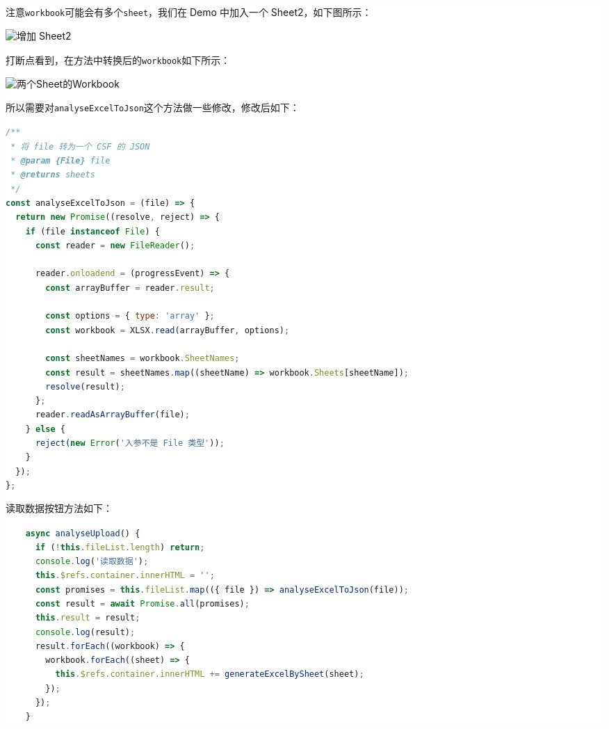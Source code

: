 注意`workbook`可能会有多个`sheet`，我们在 Demo 中加入一个 Sheet2，如下图所示：

![增加 Sheet2](https://raw.githubusercontent.com/ivestszheng/images-store/master/img/20220512095510.png)

打断点看到，在方法中转换后的`workbook`如下所示：

![两个Sheet的Workbook](https://raw.githubusercontent.com/ivestszheng/images-store/master/img/20220512095819.png)

所以需要对`analyseExcelToJson`这个方法做一些修改，修改后如下：

```js
/**
 * 将 file 转为一个 CSF 的 JSON
 * @param {File} file
 * @returns sheets
 */
const analyseExcelToJson = (file) => {
  return new Promise((resolve, reject) => {
    if (file instanceof File) {
      const reader = new FileReader();

      reader.onloadend = (progressEvent) => {
        const arrayBuffer = reader.result;

        const options = { type: 'array' };
        const workbook = XLSX.read(arrayBuffer, options);

        const sheetNames = workbook.SheetNames;
        const result = sheetNames.map((sheetName) => workbook.Sheets[sheetName]);
        resolve(result);
      };
      reader.readAsArrayBuffer(file);
    } else {
      reject(new Error('入参不是 File 类型'));
    }
  });
};
```

读取数据按钮方法如下：

```js
    async analyseUpload() {
      if (!this.fileList.length) return;
      console.log('读取数据');
      this.$refs.container.innerHTML = '';
      const promises = this.fileList.map(({ file }) => analyseExcelToJson(file));
      const result = await Promise.all(promises);
      this.result = result;
      console.log(result);
      result.forEach((workbook) => {
        workbook.forEach((sheet) => {
          this.$refs.container.innerHTML += generateExcelBySheet(sheet);
        });
      });
    }
```
